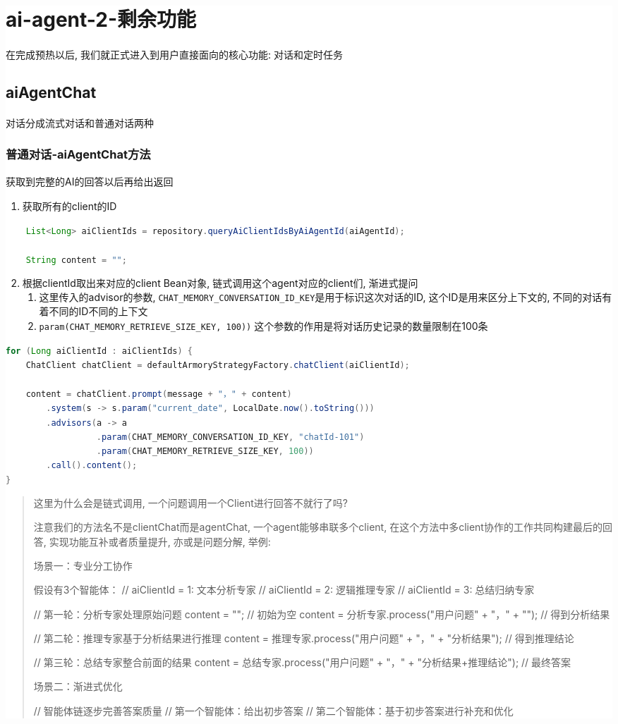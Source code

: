 # ai-agent-2-剩余功能

在完成预热以后, 我们就正式进入到用户直接面向的核心功能: 对话和定时任务

## aiAgentChat

对话分成流式对话和普通对话两种

### 普通对话-aiAgentChat方法

获取到完整的AI的回答以后再给出返回

1. 获取所有的client的ID

```java
    List<Long> aiClientIds = repository.queryAiClientIdsByAiAgentId(aiAgentId);

    String content = "";
```

2. 根据clientId取出来对应的client Bean对象, 链式调用这个agent对应的client们, 渐进式提问
   1. 这里传入的advisor的参数, `CHAT_MEMORY_CONVERSATION_ID_KEY`是用于标识这次对话的ID, 这个ID是用来区分上下文的, 不同的对话有着不同的ID不同的上下文
   2. `param(CHAT_MEMORY_RETRIEVE_SIZE_KEY, 100))` 这个参数的作用是将对话历史记录的数量限制在100条

```java
for (Long aiClientId : aiClientIds) {
    ChatClient chatClient = defaultArmoryStrategyFactory.chatClient(aiClientId);

    content = chatClient.prompt(message + "，" + content)
        .system(s -> s.param("current_date", LocalDate.now().toString()))
        .advisors(a -> a
                  .param(CHAT_MEMORY_CONVERSATION_ID_KEY, "chatId-101")
                  .param(CHAT_MEMORY_RETRIEVE_SIZE_KEY, 100))
        .call().content();
}
```

> 这里为什么会是链式调用, 一个问题调用一个Client进行回答不就行了吗?
>
> 注意我们的方法名不是clientChat而是agentChat, 一个agent能够串联多个client, 在这个方法中多client协作的工作共同构建最后的回答, 实现功能互补或者质量提升, 亦或是问题分解, 举例:
>
> 场景一：专业分工协作
>
> 假设有3个智能体：
> // aiClientId = 1: 文本分析专家
> // aiClientId = 2: 逻辑推理专家 
> // aiClientId = 3: 总结归纳专家
>
> // 第一轮：分析专家处理原始问题
> content = ""; // 初始为空
> content = 分析专家.process("用户问题" + "，" + ""); // 得到分析结果
>
> // 第二轮：推理专家基于分析结果进行推理
> content = 推理专家.process("用户问题" + "，" + "分析结果"); // 得到推理结论
>
> // 第三轮：总结专家整合前面的结果
> content = 总结专家.process("用户问题" + "，" + "分析结果+推理结论"); // 最终答案
>
> 场景二：渐进式优化
>
> // 智能体链逐步完善答案质量
> // 第一个智能体：给出初步答案
> // 第二个智能体：基于初步答案进行补充和优化